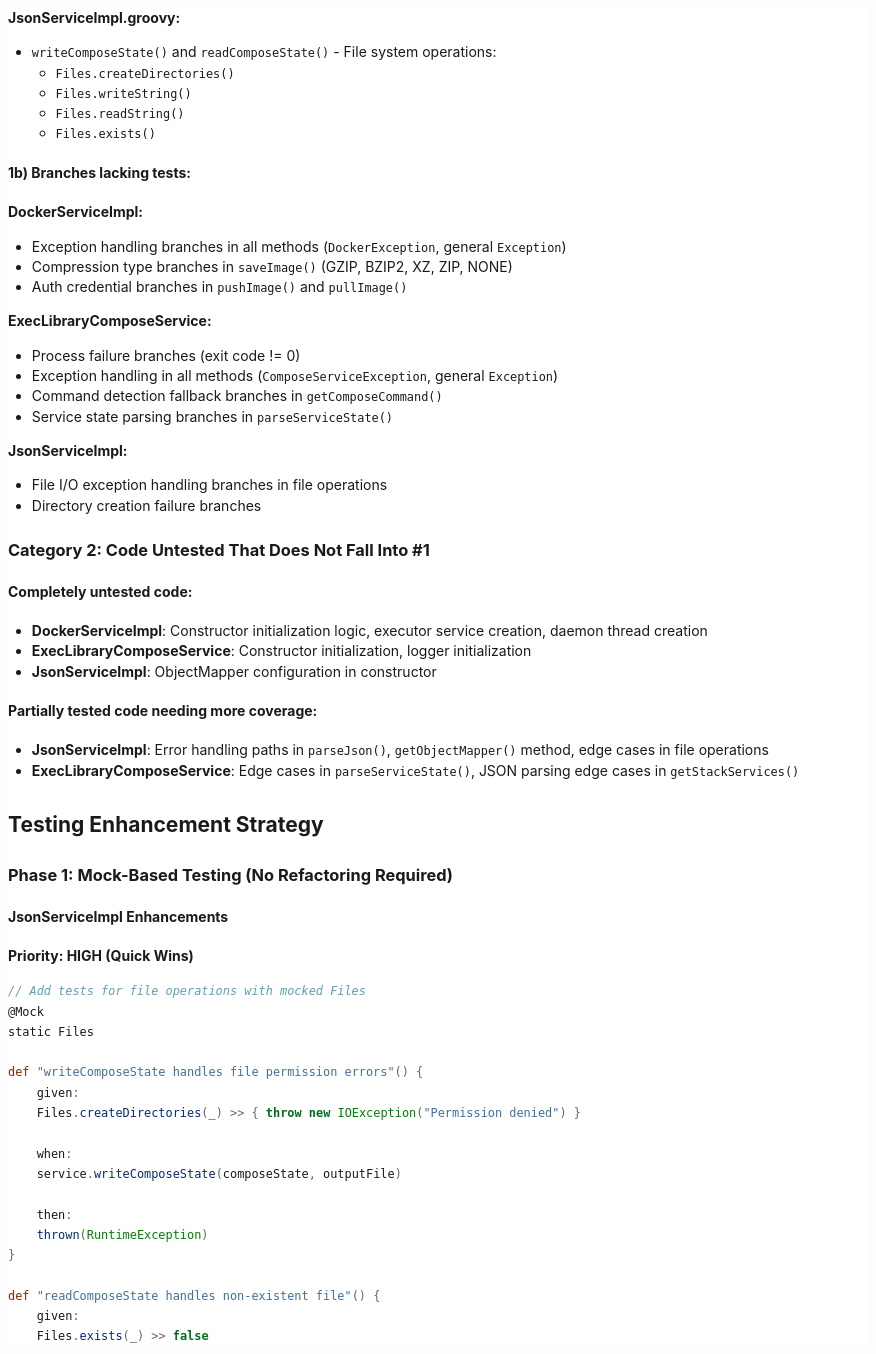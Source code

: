 **JsonServiceImpl.groovy:**
- `writeComposeState()` and `readComposeState()` - File system operations:
  - `Files.createDirectories()`
  - `Files.writeString()`
  - `Files.readString()`
  - `Files.exists()`

#### 1b) Branches lacking tests:

**DockerServiceImpl:**
- Exception handling branches in all methods (`DockerException`, general `Exception`)
- Compression type branches in `saveImage()` (GZIP, BZIP2, XZ, ZIP, NONE)
- Auth credential branches in `pushImage()` and `pullImage()`

**ExecLibraryComposeService:**
- Process failure branches (exit code != 0)
- Exception handling in all methods (`ComposeServiceException`, general `Exception`)
- Command detection fallback branches in `getComposeCommand()`
- Service state parsing branches in `parseServiceState()`

**JsonServiceImpl:**
- File I/O exception handling branches in file operations
- Directory creation failure branches

### Category 2: Code Untested That Does Not Fall Into #1

#### Completely untested code:
- **DockerServiceImpl**: Constructor initialization logic, executor service creation, daemon thread creation
- **ExecLibraryComposeService**: Constructor initialization, logger initialization
- **JsonServiceImpl**: ObjectMapper configuration in constructor

#### Partially tested code needing more coverage:
- **JsonServiceImpl**: Error handling paths in `parseJson()`, `getObjectMapper()` method, edge cases in file operations
- **ExecLibraryComposeService**: Edge cases in `parseServiceState()`, JSON parsing edge cases in `getStackServices()`

## Testing Enhancement Strategy

### Phase 1: Mock-Based Testing (No Refactoring Required)

#### JsonServiceImpl Enhancements

**Priority: HIGH (Quick Wins)**

```groovy
// Add tests for file operations with mocked Files
@Mock
static Files

def "writeComposeState handles file permission errors"() {
    given:
    Files.createDirectories(_) >> { throw new IOException("Permission denied") }

    when:
    service.writeComposeState(composeState, outputFile)

    then:
    thrown(RuntimeException)
}

def "readComposeState handles non-existent file"() {
    given:
    Files.exists(_) >> false
```